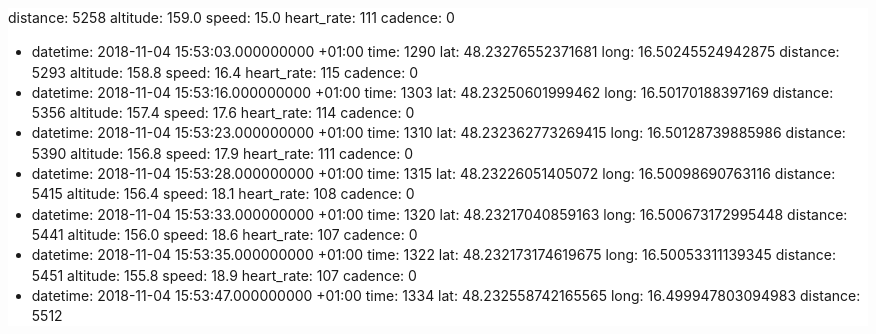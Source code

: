   distance: 5258
  altitude: 159.0
  speed: 15.0
  heart_rate: 111
  cadence: 0
- datetime: 2018-11-04 15:53:03.000000000 +01:00
  time: 1290
  lat: 48.23276552371681
  long: 16.50245524942875
  distance: 5293
  altitude: 158.8
  speed: 16.4
  heart_rate: 115
  cadence: 0
- datetime: 2018-11-04 15:53:16.000000000 +01:00
  time: 1303
  lat: 48.23250601999462
  long: 16.50170188397169
  distance: 5356
  altitude: 157.4
  speed: 17.6
  heart_rate: 114
  cadence: 0
- datetime: 2018-11-04 15:53:23.000000000 +01:00
  time: 1310
  lat: 48.232362773269415
  long: 16.50128739885986
  distance: 5390
  altitude: 156.8
  speed: 17.9
  heart_rate: 111
  cadence: 0
- datetime: 2018-11-04 15:53:28.000000000 +01:00
  time: 1315
  lat: 48.23226051405072
  long: 16.50098690763116
  distance: 5415
  altitude: 156.4
  speed: 18.1
  heart_rate: 108
  cadence: 0
- datetime: 2018-11-04 15:53:33.000000000 +01:00
  time: 1320
  lat: 48.23217040859163
  long: 16.500673172995448
  distance: 5441
  altitude: 156.0
  speed: 18.6
  heart_rate: 107
  cadence: 0
- datetime: 2018-11-04 15:53:35.000000000 +01:00
  time: 1322
  lat: 48.232173174619675
  long: 16.50053311139345
  distance: 5451
  altitude: 155.8
  speed: 18.9
  heart_rate: 107
  cadence: 0
- datetime: 2018-11-04 15:53:47.000000000 +01:00
  time: 1334
  lat: 48.232558742165565
  long: 16.499947803094983
  distance: 5512
